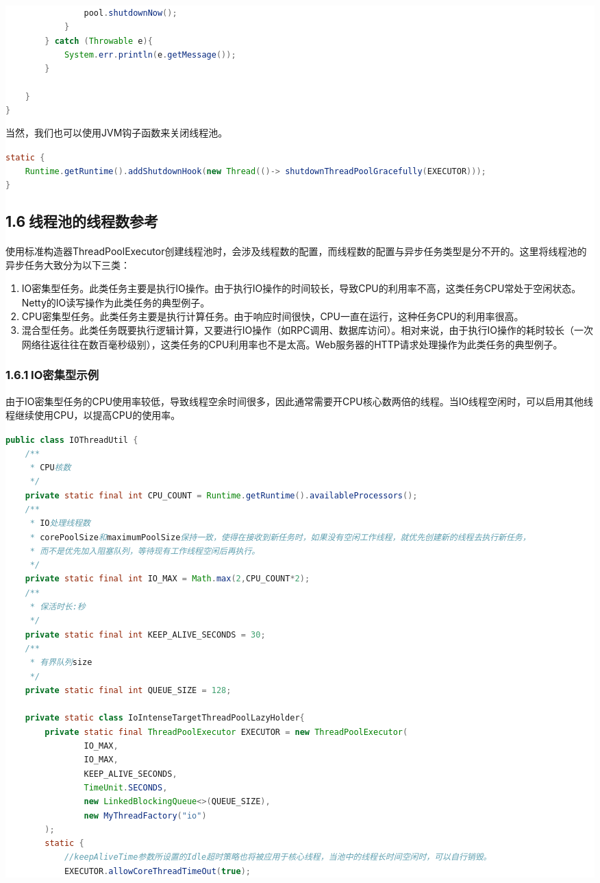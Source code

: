 ```java
                pool.shutdownNow();
            }
        } catch (Throwable e){
            System.err.println(e.getMessage());
        }

    }
}
```

当然，我们也可以使用JVM钩子函数来关闭线程池。

```java
static {
    Runtime.getRuntime().addShutdownHook(new Thread(()-> shutdownThreadPoolGracefully(EXECUTOR)));
}
```

## 1.6 线程池的线程数参考

使用标准构造器ThreadPoolExecutor创建线程池时，会涉及线程数的配置，而线程数的配置与异步任务类型是分不开的。这里将线程池的异步任务大致分为以下三类：

1. IO密集型任务。此类任务主要是执行IO操作。由于执行IO操作的时间较长，导致CPU的利用率不高，这类任务CPU常处于空闲状态。Netty的IO读写操作为此类任务的典型例子。
2. CPU密集型任务。此类任务主要是执行计算任务。由于响应时间很快，CPU一直在运行，这种任务CPU的利用率很高。
3. 混合型任务。此类任务既要执行逻辑计算，又要进行IO操作（如RPC调用、数据库访问）。相对来说，由于执行IO操作的耗时较长（一次网络往返往往在数百毫秒级别），这类任务的CPU利用率也不是太高。Web服务器的HTTP请求处理操作为此类任务的典型例子。

### 1.6.1 IO密集型示例

由于IO密集型任务的CPU使用率较低，导致线程空余时间很多，因此通常需要开CPU核心数两倍的线程。当IO线程空闲时，可以启用其他线程继续使用CPU，以提高CPU的使用率。

```java
public class IOThreadUtil {
    /**
     * CPU核数
     */
    private static final int CPU_COUNT = Runtime.getRuntime().availableProcessors();
    /**
     * IO处理线程数
     * corePoolSize和maximumPoolSize保持一致，使得在接收到新任务时，如果没有空闲工作线程，就优先创建新的线程去执行新任务，
     * 而不是优先加入阻塞队列，等待现有工作线程空闲后再执行。
     */
    private static final int IO_MAX = Math.max(2,CPU_COUNT*2);
    /**
     * 保活时长:秒
     */
    private static final int KEEP_ALIVE_SECONDS = 30;
    /**
     * 有界队列size
     */
    private static final int QUEUE_SIZE = 128;

    private static class IoIntenseTargetThreadPoolLazyHolder{
        private static final ThreadPoolExecutor EXECUTOR = new ThreadPoolExecutor(
                IO_MAX,
                IO_MAX,
                KEEP_ALIVE_SECONDS,
                TimeUnit.SECONDS,
                new LinkedBlockingQueue<>(QUEUE_SIZE),
                new MyThreadFactory("io")
        );
        static {
            //keepAliveTime参数所设置的Idle超时策略也将被应用于核心线程，当池中的线程长时间空闲时，可以自行销毁。
            EXECUTOR.allowCoreThreadTimeOut(true);
```